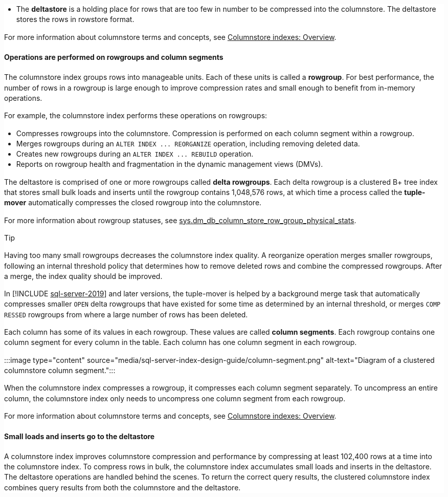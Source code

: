 - The **deltastore** is a holding place for rows that are too few in number to be compressed into the columnstore. The deltastore stores the rows in rowstore format.

For more information about columnstore terms and concepts, see [Columnstore indexes: Overview](indexes/columnstore-indexes-overview.md).

#### Operations are performed on rowgroups and column segments

The columnstore index groups rows into manageable units. Each of these units is called a **rowgroup**. For best performance, the number of rows in a rowgroup is large enough to improve compression rates and small enough to benefit from in-memory operations.

For example, the columnstore index performs these operations on rowgroups:

- Compresses rowgroups into the columnstore. Compression is performed on each column segment within a rowgroup.
- Merges rowgroups during an `ALTER INDEX ... REORGANIZE` operation, including removing deleted data.
- Creates new rowgroups during an `ALTER INDEX ... REBUILD` operation.
- Reports on rowgroup health and fragmentation in the dynamic management views (DMVs).

The deltastore is comprised of one or more rowgroups called **delta rowgroups**. Each delta rowgroup is a clustered B+ tree index that stores small bulk loads and inserts until the rowgroup contains 1,048,576 rows, at which time a process called the **tuple-mover** automatically compresses the closed rowgroup into the columnstore.

For more information about rowgroup statuses, see [sys.dm_db_column_store_row_group_physical_stats](system-dynamic-management-views/sys-dm-db-column-store-row-group-physical-stats-transact-sql.md).

> [!TIP]  
> Having too many small rowgroups decreases the columnstore index quality. A reorganize operation merges smaller rowgroups, following an internal threshold policy that determines how to remove deleted rows and combine the compressed rowgroups. After a merge, the index quality should be improved.

In [!INCLUDE [sql-server-2019](../includes/sssql19-md.md)] and later versions, the tuple-mover is helped by a background merge task that automatically compresses smaller `OPEN` delta rowgroups that have existed for some time as determined by an internal threshold, or merges `COMPRESSED` rowgroups from where a large number of rows has been deleted.

Each column has some of its values in each rowgroup. These values are called **column segments**. Each rowgroup contains one column segment for every column in the table. Each column has one column segment in each rowgroup.

:::image type="content" source="media/sql-server-index-design-guide/column-segment.png" alt-text="Diagram of a clustered columnstore column segment.":::

When the columnstore index compresses a rowgroup, it compresses each column segment separately. To uncompress an entire column, the columnstore index only needs to uncompress one column segment from each rowgroup.

For more information about columnstore terms and concepts, see [Columnstore indexes: Overview](indexes/columnstore-indexes-overview.md).

#### Small loads and inserts go to the deltastore

A columnstore index improves columnstore compression and performance by compressing at least 102,400 rows at a time into the columnstore index. To compress rows in bulk, the columnstore index accumulates small loads and inserts in the deltastore. The deltastore operations are handled behind the scenes. To return the correct query results, the clustered columnstore index combines query results from both the columnstore and the deltastore.

